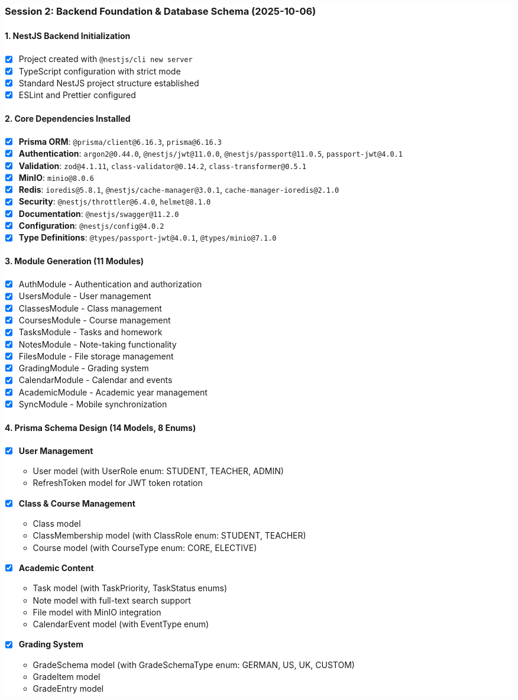 ### Session 2: Backend Foundation & Database Schema (2025-10-06)

#### 1. NestJS Backend Initialization
- [x] Project created with `@nestjs/cli new server`
- [x] TypeScript configuration with strict mode
- [x] Standard NestJS project structure established
- [x] ESLint and Prettier configured

#### 2. Core Dependencies Installed
- [x] **Prisma ORM**: `@prisma/client@6.16.3`, `prisma@6.16.3`
- [x] **Authentication**: `argon2@0.44.0`, `@nestjs/jwt@11.0.0`, `@nestjs/passport@11.0.5`, `passport-jwt@4.0.1`
- [x] **Validation**: `zod@4.1.11`, `class-validator@0.14.2`, `class-transformer@0.5.1`
- [x] **MinIO**: `minio@8.0.6`
- [x] **Redis**: `ioredis@5.8.1`, `@nestjs/cache-manager@3.0.1`, `cache-manager-ioredis@2.1.0`
- [x] **Security**: `@nestjs/throttler@6.4.0`, `helmet@8.1.0`
- [x] **Documentation**: `@nestjs/swagger@11.2.0`
- [x] **Configuration**: `@nestjs/config@4.0.2`
- [x] **Type Definitions**: `@types/passport-jwt@4.0.1`, `@types/minio@7.1.0`

#### 3. Module Generation (11 Modules)
- [x] AuthModule - Authentication and authorization
- [x] UsersModule - User management
- [x] ClassesModule - Class management
- [x] CoursesModule - Course management
- [x] TasksModule - Tasks and homework
- [x] NotesModule - Note-taking functionality
- [x] FilesModule - File storage management
- [x] GradingModule - Grading system
- [x] CalendarModule - Calendar and events
- [x] AcademicModule - Academic year management
- [x] SyncModule - Mobile synchronization

#### 4. Prisma Schema Design (14 Models, 8 Enums)
- [x] **User Management**
  - User model (with UserRole enum: STUDENT, TEACHER, ADMIN)
  - RefreshToken model for JWT token rotation

- [x] **Class & Course Management**
  - Class model
  - ClassMembership model (with ClassRole enum: STUDENT, TEACHER)
  - Course model (with CourseType enum: CORE, ELECTIVE)

- [x] **Academic Content**
  - Task model (with TaskPriority, TaskStatus enums)
  - Note model with full-text search support
  - File model with MinIO integration
  - CalendarEvent model (with EventType enum)

- [x] **Grading System**
  - GradeSchema model (with GradeSchemaType enum: GERMAN, US, UK, CUSTOM)
  - GradeItem model
  - GradeEntry model
